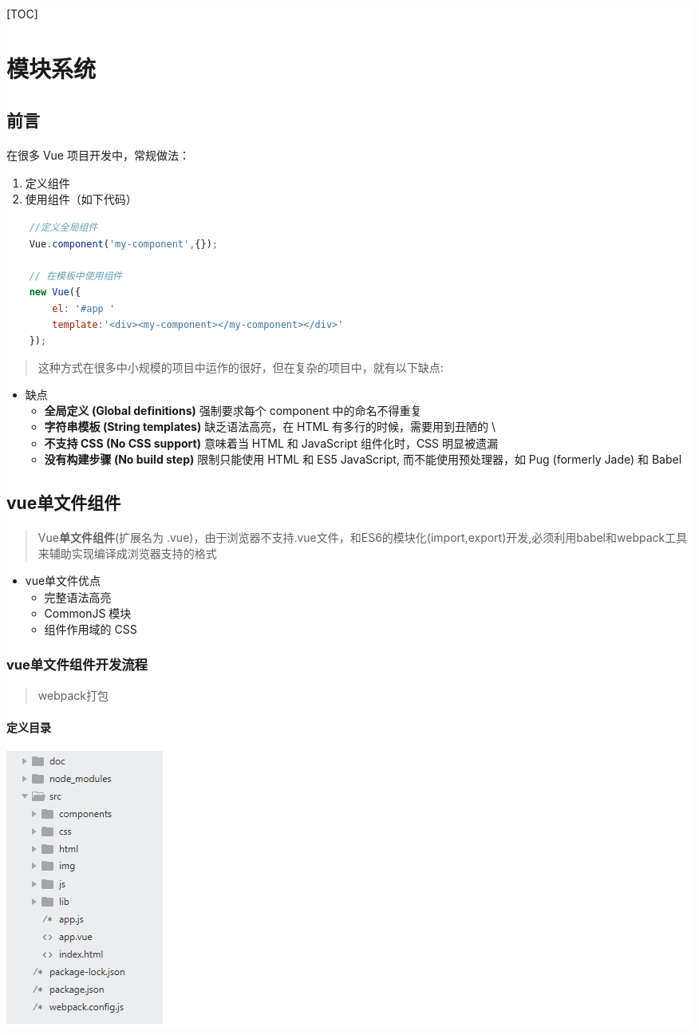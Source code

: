 [TOC]

# 模块系统

## 前言

在很多 Vue 项目开发中，常规做法：
1. 定义组件 
2. 使用组件（如下代码）

```javascript
    //定义全局组件
    Vue.component('my-component',{});

    // 在模板中使用组件
    new Vue({
        el: '#app '
        template:'<div><my-component></my-component></div>'
    });
```

> 这种方式在很多中小规模的项目中运作的很好，但在复杂的项目中，就有以下缺点:

* 缺点
    * **全局定义 (Global definitions)** 强制要求每个 component 中的命名不得重复
    * **字符串模板 (String templates)** 缺乏语法高亮，在 HTML 有多行的时候，需要用到丑陋的 \
    * **不支持 CSS (No CSS support)** 意味着当 HTML 和 JavaScript 组件化时，CSS 明显被遗漏
    * **没有构建步骤 (No build step)** 限制只能使用 HTML 和 ES5 JavaScript, 而不能使用预处理器，如 Pug (formerly Jade) 和 Babel

## vue单文件组件
> Vue**单文件组件**(扩展名为 .vue)，由于浏览器不支持.vue文件，和ES6的模块化(import,export)开发,必须利用babel和webpack工具来辅助实现编译成浏览器支持的格式

* vue单文件优点
    - 完整语法高亮
    - CommonJS 模块
    - 组件作用域的 CSS


### vue单文件组件开发流程
> webpack打包

#### 定义目录
![project](./img/project.png "项目目录")
